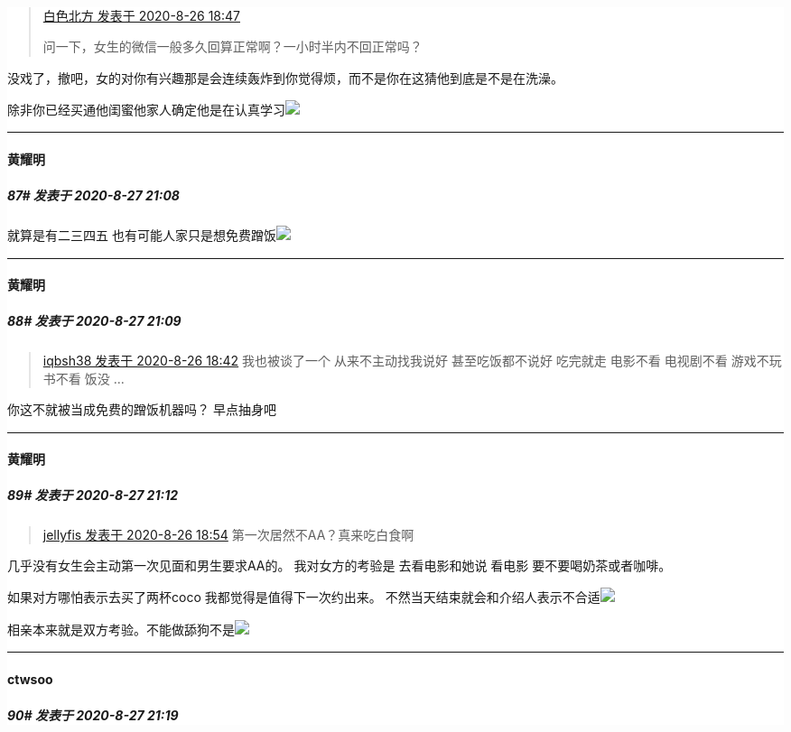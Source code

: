 
<blockquote><a href="httphttps://bbs.saraba1st.com/2b/forum.php?mod=redirect&amp;goto=findpost&amp;pid=48557640&amp;ptid=1956696" target="_blank">白色北方 发表于 2020-8-26 18:47</a>

问一下，女生的微信一般多久回算正常啊？一小时半内不回正常吗？</blockquote>
没戏了，撤吧，女的对你有兴趣那是会连续轰炸到你觉得烦，而不是你在这猜他到底是不是在洗澡。

除非你已经买通他闺蜜他家人确定他是在认真学习<img src="https://static.saraba1st.com/image/smiley/face2017/053.png" referrerpolicy="no-referrer">


-----

####  黄耀明  
##### 87#       发表于 2020-8-27 21:08


就算是有二三四五 也有可能人家只是想免费蹭饭<img src="https://static.saraba1st.com/image/smiley/face2017/066.png" referrerpolicy="no-referrer">


-----

####  黄耀明  
##### 88#       发表于 2020-8-27 21:09


<blockquote><a href="httphttps://bbs.saraba1st.com/2b/forum.php?mod=redirect&amp;goto=findpost&amp;pid=48557596&amp;ptid=1956696" target="_blank">iqbsh38 发表于 2020-8-26 18:42</a>
我也被谈了一个 从来不主动找我说好 甚至吃饭都不说好 吃完就走 电影不看 电视剧不看 游戏不玩 书不看 饭没 ...</blockquote>
你这不就被当成免费的蹭饭机器吗？
早点抽身吧


-----

####  黄耀明  
##### 89#       发表于 2020-8-27 21:12


<blockquote><a href="httphttps://bbs.saraba1st.com/2b/forum.php?mod=redirect&amp;goto=findpost&amp;pid=48557710&amp;ptid=1956696" target="_blank">jellyfis 发表于 2020-8-26 18:54</a>
第一次居然不AA？真来吃白食啊</blockquote>
几乎没有女生会主动第一次见面和男生要求AA的。
我对女方的考验是 去看电影和她说 看电影 要不要喝奶茶或者咖啡。

如果对方哪怕表示去买了两杯coco 我都觉得是值得下一次约出来。
不然当天结束就会和介绍人表示不合适<img src="https://static.saraba1st.com/image/smiley/face2017/074.png" referrerpolicy="no-referrer">


相亲本来就是双方考验。不能做舔狗不是<img src="https://static.saraba1st.com/image/smiley/face2017/127.png" referrerpolicy="no-referrer">


-----

####  ctwsoo  
##### 90#       发表于 2020-8-27 21:19
